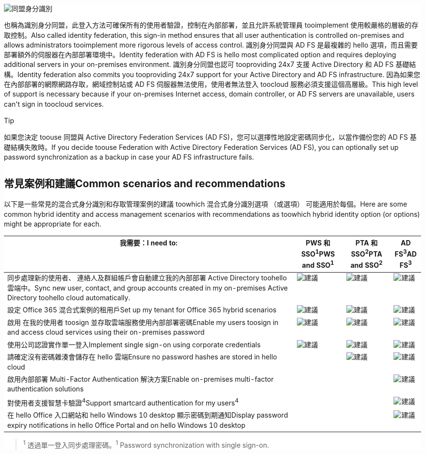 ![同盟身分識別](./media/choose-hybrid-identity-solution/federated-identity.png)

<span data-ttu-id="b568a-157">也稱為識別身分同盟，此登入方法可確保所有的使用者驗證，控制在內部部署，並且允許系統管理員 tooimplement 使用較嚴格的層級的存取控制。</span><span class="sxs-lookup"><span data-stu-id="b568a-157">Also called identity federation, this sign-in method ensures that all user authentication is controlled on-premises and allows administrators tooimplement more rigorous levels of access control.</span></span> <span data-ttu-id="b568a-158">識別身分同盟與 AD FS 是最複雜的 hello 選項，而且需要部署額外的伺服器在內部部署環境中。</span><span class="sxs-lookup"><span data-stu-id="b568a-158">Identity federation with AD FS is hello most complicated option and requires deploying additional servers in your on-premises environment.</span></span> <span data-ttu-id="b568a-159">識別身分同盟也認可 tooproviding 24x7 支援 Active Directory 和 AD FS 基礎結構。</span><span class="sxs-lookup"><span data-stu-id="b568a-159">Identity federation also commits you tooproviding 24x7 support for your Active Directory and AD FS infrastructure.</span></span> <span data-ttu-id="b568a-160">因為如果您在內部部署的網際網路存取，網域控制站或 AD FS 伺服器無法使用，使用者無法登入 toocloud 服務必須支援這個高層級。</span><span class="sxs-lookup"><span data-stu-id="b568a-160">This high level of support is necessary because if your on-premises Internet access, domain controller, or AD FS servers are unavailable, users can't sign in toocloud services.</span></span>

> [!TIP]
> <span data-ttu-id="b568a-161">如果您決定 toouse 同盟與 Active Directory Federation Services (AD FS)，您可以選擇性地設定密碼同步化，以當作備份您的 AD FS 基礎結構失敗時。</span><span class="sxs-lookup"><span data-stu-id="b568a-161">If you decide toouse Federation with Active Directory Federation Services (AD FS), you can optionally set up password synchronization as a backup in case your AD FS infrastructure fails.</span></span>


## <a name="common-scenarios-and-recommendations"></a><span data-ttu-id="b568a-162">常見案例和建議</span><span class="sxs-lookup"><span data-stu-id="b568a-162">Common scenarios and recommendations</span></span>
<span data-ttu-id="b568a-163">以下是一些常見的混合式身分識別和存取管理案例的建議 toowhich 混合式身分識別選項 （或選項） 可能適用於每個。</span><span class="sxs-lookup"><span data-stu-id="b568a-163">Here are some common hybrid identity and access management scenarios with recommendations as toowhich hybrid identity option (or options) might be appropriate for each.</span></span>

|<span data-ttu-id="b568a-164">我需要：</span><span class="sxs-lookup"><span data-stu-id="b568a-164">I need to:</span></span>|<span data-ttu-id="b568a-165">PWS 和 SSO<sup>1</sup></span><span class="sxs-lookup"><span data-stu-id="b568a-165">PWS and SSO<sup>1</sup></span></span>| <span data-ttu-id="b568a-166">PTA 和 SSO<sup>2</sup></span><span class="sxs-lookup"><span data-stu-id="b568a-166">PTA and SSO<sup>2</sup></span></span> | <span data-ttu-id="b568a-167">AD FS<sup>3</sup></span><span class="sxs-lookup"><span data-stu-id="b568a-167">AD FS<sup>3</sup></span></span>|
|-----|-----|-----|-----|
|<span data-ttu-id="b568a-168">同步處理新的使用者、 連絡人及群組帳戶會自動建立我的內部部署 Active Directory toohello 雲端中。</span><span class="sxs-lookup"><span data-stu-id="b568a-168">Sync new user, contact, and group accounts created in my on-premises Active Directory toohello cloud automatically.</span></span>|![建議](./media/choose-hybrid-identity-solution/ic195031.png)| ![建議](./media/choose-hybrid-identity-solution/ic195031.png) |![建議](./media/choose-hybrid-identity-solution/ic195031.png)|
|<span data-ttu-id="b568a-172">設定 Office 365 混合式案例的租用戶</span><span class="sxs-lookup"><span data-stu-id="b568a-172">Set up my tenant for Office 365 hybrid scenarios</span></span>|![建議](./media/choose-hybrid-identity-solution/ic195031.png)| ![建議](./media/choose-hybrid-identity-solution/ic195031.png) |![建議](./media/choose-hybrid-identity-solution/ic195031.png)|
|<span data-ttu-id="b568a-176">啟用 在我的使用者 toosign 並存取雲端服務使用內部部署密碼</span><span class="sxs-lookup"><span data-stu-id="b568a-176">Enable my users toosign in and access cloud services using their on-premises password</span></span>|![建議](./media/choose-hybrid-identity-solution/ic195031.png)| ![建議](./media/choose-hybrid-identity-solution/ic195031.png) |![建議](./media/choose-hybrid-identity-solution/ic195031.png)|
|<span data-ttu-id="b568a-180">使用公司認證實作單一登入</span><span class="sxs-lookup"><span data-stu-id="b568a-180">Implement single sign-on using corporate credentials</span></span>|![建議](./media/choose-hybrid-identity-solution/ic195031.png)| ![建議](./media/choose-hybrid-identity-solution/ic195031.png) |![建議](./media/choose-hybrid-identity-solution/ic195031.png)|
|<span data-ttu-id="b568a-184">請確定沒有密碼雜湊會儲存在 hello 雲端</span><span class="sxs-lookup"><span data-stu-id="b568a-184">Ensure no password hashes are stored in hello cloud</span></span>| |![建議](./media/choose-hybrid-identity-solution/ic195031.png)|![建議](./media/choose-hybrid-identity-solution/ic195031.png)|
|<span data-ttu-id="b568a-187">啟用內部部署 Multi-Factor Authentication 解決方案</span><span class="sxs-lookup"><span data-stu-id="b568a-187">Enable on-premises multi-factor authentication solutions</span></span>| | |![建議](./media/choose-hybrid-identity-solution/ic195031.png)|
|<span data-ttu-id="b568a-189">對使用者支援智慧卡驗證<sup>4</sup></span><span class="sxs-lookup"><span data-stu-id="b568a-189">Support smartcard authentication for my users<sup>4</sup></span></span>| | |![建議](./media/choose-hybrid-identity-solution/ic195031.png)|
|<span data-ttu-id="b568a-191">在 hello Office 入口網站和 hello Windows 10 desktop 顯示密碼到期通知</span><span class="sxs-lookup"><span data-stu-id="b568a-191">Display password expiry notifications in hello Office Portal and on hello Windows 10 desktop</span></span>| | |![建議](./media/choose-hybrid-identity-solution/ic195031.png)|

> <span data-ttu-id="b568a-193"><sup>1</sup> 透過單一登入同步處理密碼。</span><span class="sxs-lookup"><span data-stu-id="b568a-193"><sup>1</sup> Password synchronization with single sign-on.</span></span> 
